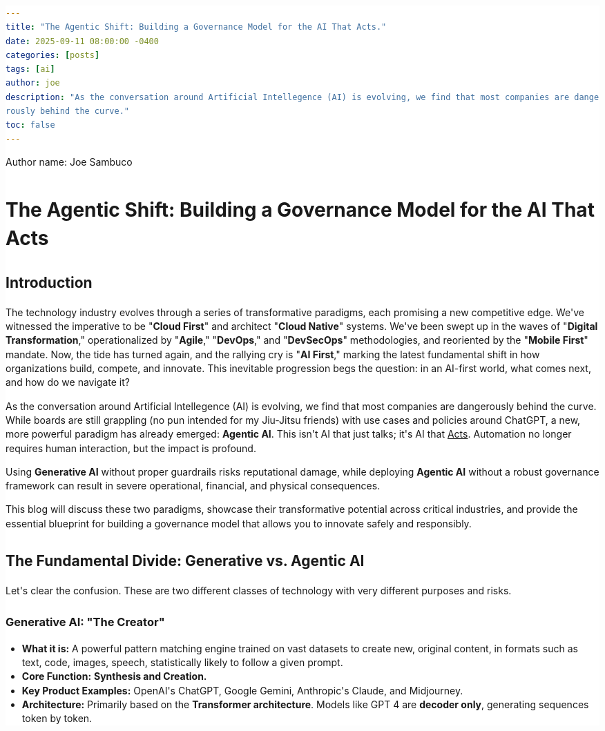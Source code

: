```yaml
---
title: "The Agentic Shift: Building a Governance Model for the AI That Acts."
date: 2025-09-11 08:00:00 -0400
categories: [posts]
tags: [ai]
author: joe
description: "As the conversation around Artificial Intellegence (AI) is evolving, we find that most companies are dangerously behind the curve."
toc: false
---
```

Author name: Joe Sambuco

# The Agentic Shift: Building a Governance Model for the AI That Acts

## Introduction

The technology industry evolves through a series of transformative paradigms, each promising a new competitive edge. We've witnessed the imperative to be "**Cloud First**" and architect "**Cloud Native**" systems. We've been swept up in the waves of "**Digital Transformation**," operationalized by "**Agile**," "**DevOps**," and "**DevSecOps**" methodologies, and reoriented by the "**Mobile First**" mandate. Now, the tide has turned again, and the rallying cry is "**AI First**," marking the latest fundamental shift in how organizations build, compete, and innovate. This inevitable progression begs the question: in an AI-first world, what comes next, and how do we navigate it?

As the conversation around Artificial Intellegence (AI) is evolving, we find that most companies are dangerously behind the curve. While boards are still grappling (no pun intended for my Jiu-Jitsu friends) with use cases and policies around ChatGPT, a new, more powerful paradigm has already emerged: **Agentic AI**. This isn't AI that just talks; it's AI that <u>Acts</u>. Automation no longer requires human interaction, but the impact is profound. 

Using **Generative AI** without proper guardrails risks reputational damage, while deploying **Agentic AI** without a robust governance framework can result in severe operational, financial, and physical consequences.

This blog will discuss these two paradigms, showcase their transformative potential across critical industries, and provide the essential blueprint for building a governance model that allows you to innovate safely and responsibly.

## The Fundamental Divide: Generative vs. Agentic AI

Let's clear the confusion. These are two different classes of technology with very different purposes and risks.

### Generative AI: "The Creator"

* **What it is:** A powerful pattern matching engine trained on vast datasets to create new, original content, in formats such as text, code, images, speech, statistically likely to follow a given prompt.
* **Core Function:** **Synthesis and Creation.**
* **Key Product Examples:** OpenAI's ChatGPT, Google Gemini, Anthropic's Claude, and Midjourney.
* **Architecture:** Primarily based on the **Transformer architecture**. Models like GPT 4 are **decoder only**, generating sequences token by token.
